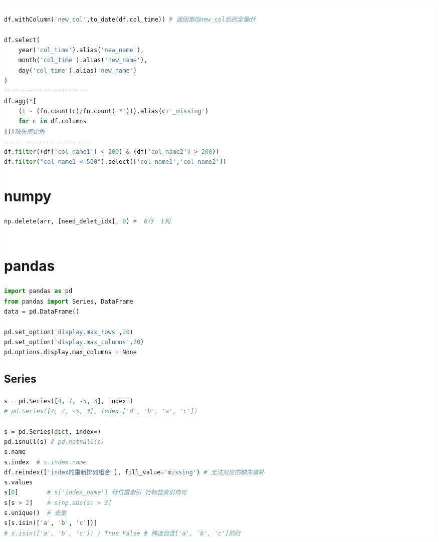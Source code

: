 ```python

df.withColumn('new_col',to_date(df.col_time)) # 返回添加new_col后的全量df

df.select(
	year('col_time').alias('new_name'),
	month('col_time').alias('new_name'),
	day('col_time').alias('new_name')
)
-----------------------
df.agg(*[
	(1 - (fn.count(c)/fn.count('*'))).alias(c+'_missing')
	for c in df.columns
])#缺失值比例
------------------------
df.filter((df['col_name1'] < 200) & (df['col_name2'] > 200))
df.filter("col_name1 < 500").select(['col_name1','col_name2'])
```



# numpy

```python
np.delete(arr, [need_delet_idx], 0) #  0行  1列



```






# pandas

```python
import pandas as pd 
from pandas import Series, DataFrame
data = pd.DataFrame()

pd.set_option('display.max_rows',20)
pd.set_option('display.max_columns',20)
pd.options.display.max_columns = None
```

## Series
```python
s = pd.Series([4, 7, -5, 3], index=) 
# pd.Series([4, 7, -5, 3], index=['d', 'b', 'a', 'c'])

s = pd.Series(dict, index=)
pd.isnull(s) # pd.notnull(s)
s.name
s.index  # s.index.name 
df.reindex(['index的重新排列组合'], fill_value='missing') # 无法对应的缺失填补
s.values
s[0]        # s['index_name'] 行位置索引 行标签索引均可
s[s > 2]    # s[np.abs(s) > 3]
s.unique()  # 去重
s[s.isin(['a', 'b', 'c'])] 
# s.isin(['a', 'b', 'c']) / True False # 筛选包含['a', 'b', 'c']的行
```
